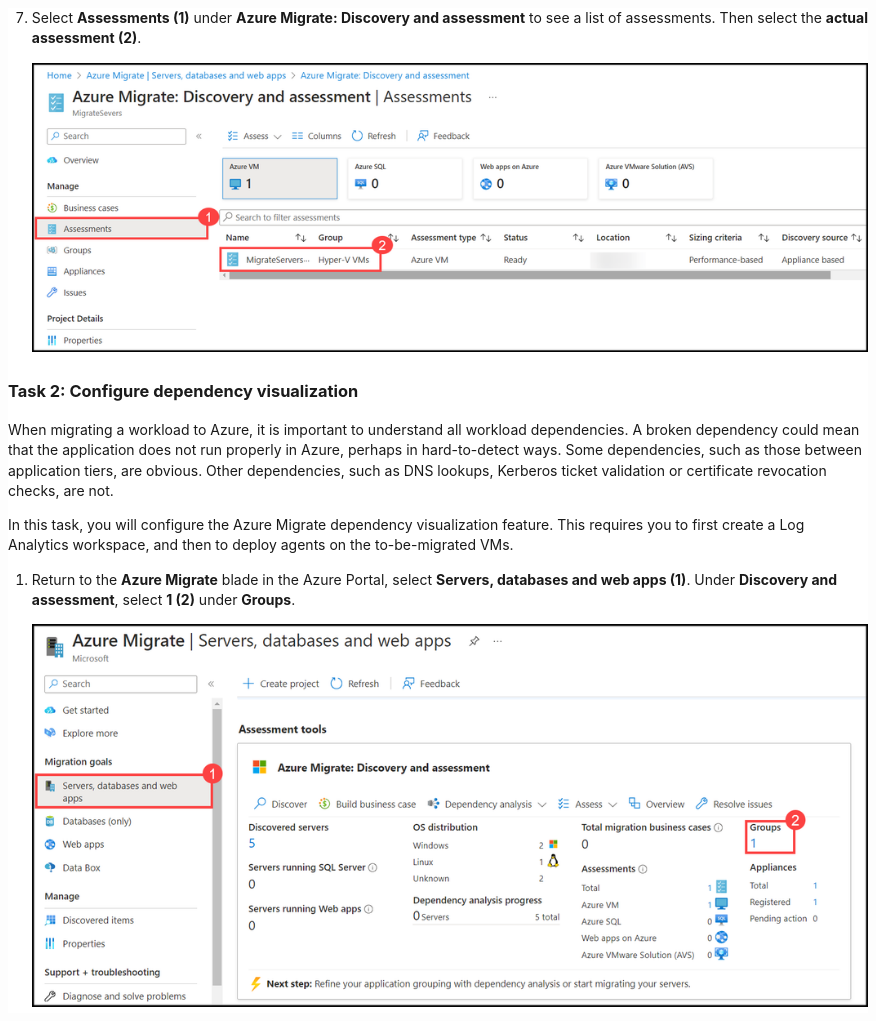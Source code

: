 7. Select **Assessments (1)** under **Azure Migrate: Discovery and assessment** to see a list of assessments. Then select the **actual assessment (2)**.

    ![Screenshot showing a list of Azure Migrate assessments. There is only one assessment in the list. It has been highlighted.]( images/hol1-exe2-step7-select-assessment-group.png "Azure Migrate - Assessments (list)")

### Task 2: Configure dependency visualization

When migrating a workload to Azure, it is important to understand all workload dependencies. A broken dependency could mean that the application does not run properly in Azure, perhaps in hard-to-detect ways. Some dependencies, such as those between application tiers, are obvious. Other dependencies, such as DNS lookups, Kerberos ticket validation or certificate revocation checks, are not.

In this task, you will configure the Azure Migrate dependency visualization feature. This requires you to first create a Log Analytics workspace, and then to deploy agents on the to-be-migrated VMs.

1. Return to the **Azure Migrate** blade in the Azure Portal, select **Servers, databases and web apps (1)**. Under **Discovery and assessment**, select **1 (2)** under **Groups**.

    ![]( images/hol1-exe2-task2-step1-select-groups.png)   
